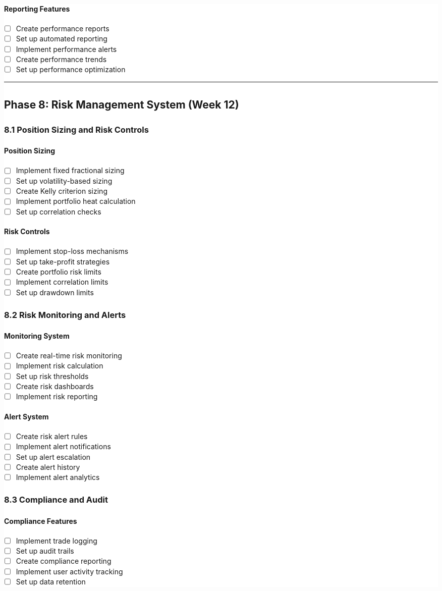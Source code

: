 #### Reporting Features
- [ ] Create performance reports
- [ ] Set up automated reporting
- [ ] Implement performance alerts
- [ ] Create performance trends
- [ ] Set up performance optimization

---

## Phase 8: Risk Management System (Week 12)

### 8.1 Position Sizing and Risk Controls

#### Position Sizing
- [ ] Implement fixed fractional sizing
- [ ] Set up volatility-based sizing
- [ ] Create Kelly criterion sizing
- [ ] Implement portfolio heat calculation
- [ ] Set up correlation checks

#### Risk Controls
- [ ] Implement stop-loss mechanisms
- [ ] Set up take-profit strategies
- [ ] Create portfolio risk limits
- [ ] Implement correlation limits
- [ ] Set up drawdown limits

### 8.2 Risk Monitoring and Alerts

#### Monitoring System
- [ ] Create real-time risk monitoring
- [ ] Implement risk calculation
- [ ] Set up risk thresholds
- [ ] Create risk dashboards
- [ ] Implement risk reporting

#### Alert System
- [ ] Create risk alert rules
- [ ] Implement alert notifications
- [ ] Set up alert escalation
- [ ] Create alert history
- [ ] Implement alert analytics

### 8.3 Compliance and Audit

#### Compliance Features
- [ ] Implement trade logging
- [ ] Set up audit trails
- [ ] Create compliance reporting
- [ ] Implement user activity tracking
- [ ] Set up data retention

